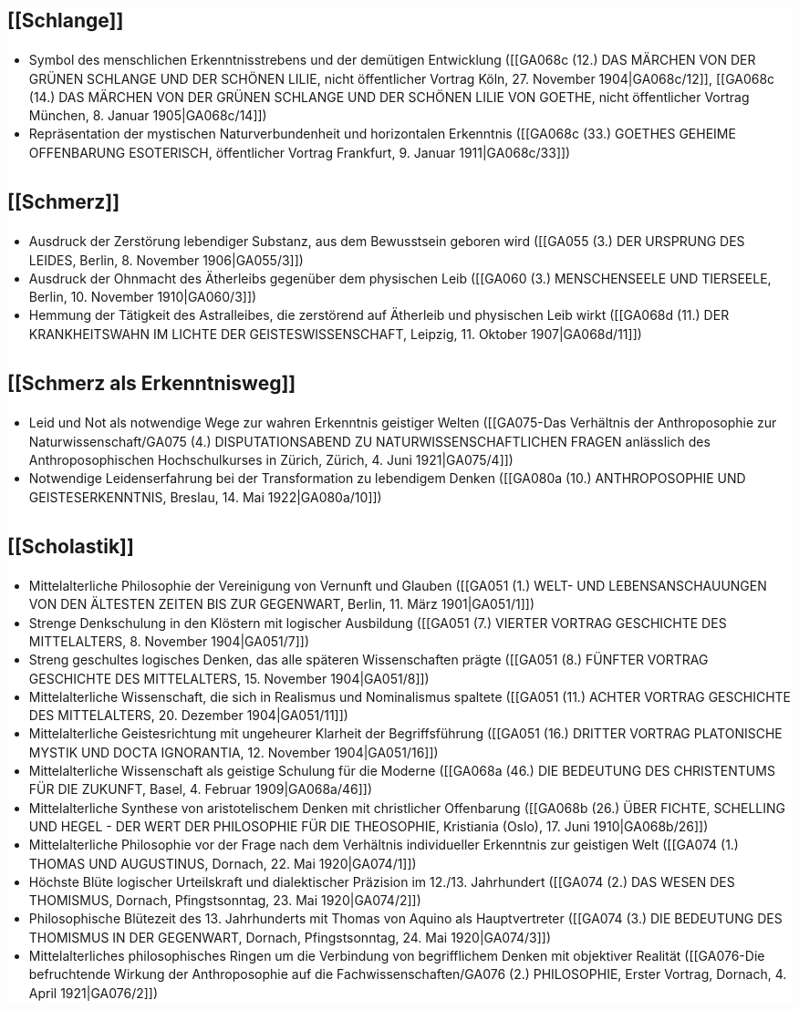 ## [[Schlange]]
- Symbol des menschlichen Erkenntnisstrebens und der demütigen Entwicklung ([[GA068c (12.) DAS MÄRCHEN VON DER GRÜNEN SCHLANGE UND DER SCHÖNEN LILIE, nicht öffentlicher Vortrag Köln, 27. November 1904|GA068c/12]], [[GA068c (14.) DAS MÄRCHEN VON DER GRÜNEN SCHLANGE UND DER SCHÖNEN LILIE VON GOETHE, nicht öffentlicher Vortrag München, 8. Januar 1905|GA068c/14]])
- Repräsentation der mystischen Naturverbundenheit und horizontalen Erkenntnis ([[GA068c (33.) GOETHES GEHEIME OFFENBARUNG ESOTERISCH, öffentlicher Vortrag Frankfurt, 9. Januar 1911|GA068c/33]])

## [[Schmerz]]
- Ausdruck der Zerstörung lebendiger Substanz, aus dem Bewusstsein geboren wird ([[GA055 (3.) DER URSPRUNG DES LEIDES, Berlin, 8. November 1906|GA055/3]])
- Ausdruck der Ohnmacht des Ätherleibs gegenüber dem physischen Leib ([[GA060 (3.) MENSCHENSEELE UND TIERSEELE, Berlin, 10. November 1910|GA060/3]])
- Hemmung der Tätigkeit des Astralleibes, die zerstörend auf Ätherleib und physischen Leib wirkt ([[GA068d (11.) DER KRANKHEITSWAHN IM LICHTE DER GEISTESWISSENSCHAFT, Leipzig, 11. Oktober 1907|GA068d/11]])

## [[Schmerz als Erkenntnisweg]]
- Leid und Not als notwendige Wege zur wahren Erkenntnis geistiger Welten ([[GA075-Das Verhältnis der Anthroposophie zur Naturwissenschaft/GA075 (4.) DISPUTATIONSABEND ZU NATURWISSENSCHAFTLICHEN FRAGEN anlässlich des Anthroposophischen Hochschulkurses in Zürich, Zürich, 4. Juni 1921|GA075/4]])
- Notwendige Leidenserfahrung bei der Transformation zu lebendigem Denken ([[GA080a (10.) ANTHROPOSOPHIE UND GEISTESERKENNTNIS, Breslau, 14. Mai 1922|GA080a/10]])

## [[Scholastik]]
- Mittelalterliche Philosophie der Vereinigung von Vernunft und Glauben ([[GA051 (1.) WELT- UND LEBENSANSCHAUUNGEN VON DEN ÄLTESTEN ZEITEN BIS ZUR GEGENWART, Berlin, 11. März 1901|GA051/1]])
- Strenge Denkschulung in den Klöstern mit logischer Ausbildung ([[GA051 (7.) VIERTER VORTRAG GESCHICHTE DES MITTELALTERS, 8. November 1904|GA051/7]])
- Streng geschultes logisches Denken, das alle späteren Wissenschaften prägte ([[GA051 (8.) FÜNFTER VORTRAG GESCHICHTE DES MITTELALTERS, 15. November 1904|GA051/8]])
- Mittelalterliche Wissenschaft, die sich in Realismus und Nominalismus spaltete ([[GA051 (11.) ACHTER VORTRAG GESCHICHTE DES MITTELALTERS, 20. Dezember 1904|GA051/11]])
- Mittelalterliche Geistesrichtung mit ungeheurer Klarheit der Begriffsführung ([[GA051 (16.) DRITTER VORTRAG PLATONISCHE MYSTIK UND DOCTA IGNORANTIA, 12. November 1904|GA051/16]])
- Mittelalterliche Wissenschaft als geistige Schulung für die Moderne ([[GA068a (46.) DIE BEDEUTUNG DES CHRISTENTUMS FÜR DIE ZUKUNFT, Basel, 4. Februar 1909|GA068a/46]])
- Mittelalterliche Synthese von aristotelischem Denken mit christlicher Offenbarung ([[GA068b (26.) ÜBER FICHTE, SCHELLING UND HEGEL - DER WERT DER PHILOSOPHIE FÜR DIE THEOSOPHIE, Kristiania (Oslo), 17. Juni 1910|GA068b/26]])
- Mittelalterliche Philosophie vor der Frage nach dem Verhältnis individueller Erkenntnis zur geistigen Welt ([[GA074 (1.) THOMAS UND AUGUSTINUS, Dornach, 22. Mai 1920|GA074/1]])
- Höchste Blüte logischer Urteilskraft und dialektischer Präzision im 12./13. Jahrhundert ([[GA074 (2.) DAS WESEN DES THOMISMUS, Dornach, Pfingstsonntag, 23. Mai 1920|GA074/2]])
- Philosophische Blütezeit des 13. Jahrhunderts mit Thomas von Aquino als Hauptvertreter ([[GA074 (3.) DIE BEDEUTUNG DES THOMISMUS IN DER GEGENWART, Dornach, Pfingstsonntag, 24. Mai 1920|GA074/3]])
- Mittelalterliches philosophisches Ringen um die Verbindung von begrifflichem Denken mit objektiver Realität ([[GA076-Die befruchtende Wirkung der Anthroposophie auf die Fachwissenschaften/GA076 (2.) PHILOSOPHIE, Erster Vortrag, Dornach, 4. April 1921|GA076/2]])
